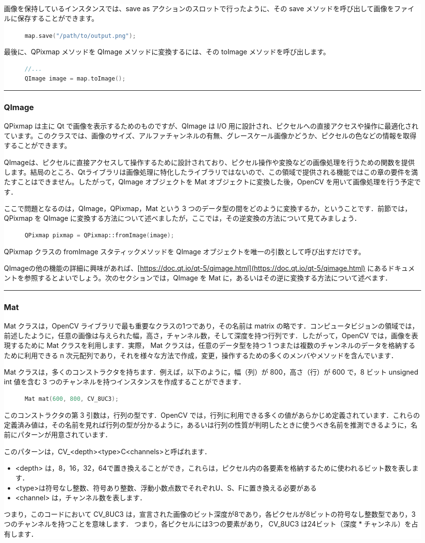 画像を保持しているインスタンスでは、save as アクションのスロットで行ったように、その save メソッドを呼び出して画像をファイルに保存することができます。

```cpp
      map.save("/path/to/output.png");
```

最後に、QPixmap メソッドを QImage メソッドに変換するには、その toImage メソッドを呼び出します。

```cpp
      //...
      QImage image = map.toImage();
```

***

### QImage

QPixmap は主に Qt で画像を表示するためのものですが、QImage は I/O 用に設計され、ピクセルへの直接アクセスや操作に最適化されています。このクラスでは、画像のサイズ、アルファチャンネルの有無、グレースケール画像かどうか、ピクセルの色などの情報を取得することができます。

QImageは、ピクセルに直接アクセスして操作するために設計されており、ピクセル操作や変換などの画像処理を行うための関数を提供します。結局のところ、Qtライブラリは画像処理に特化したライブラリではないので、この領域で提供される機能ではこの章の要件を満たすことはできません。したがって，QImage オブジェクトを Mat オブジェクトに変換した後，OpenCV を用いて画像処理を行う予定です．

ここで問題となるのは，QImage，QPixmap，Mat という 3 つのデータ型の間をどのように変換するか，ということです．前節では，QPixmap を QImage に変換する方法について述べましたが，ここでは，その逆変換の方法について見てみましょう．

```cpp
      QPixmap pixmap = QPixmap::fromImage(image);
```

QPixmap クラスの fromImage スタティックメソッドを QImage オブジェクトを唯一の引数として呼び出すだけです。

QImageの他の機能の詳細に興味があれば、[https://doc.qt.io/qt-5/qimage.html](https://doc.qt.io/qt-5/qimage.html) にあるドキュメントを参照するとよいでしょう。次のセクションでは，QImage を Mat に，あるいはその逆に変換する方法について述べます．

***

### Mat

Mat クラスは，OpenCV ライブラリで最も重要なクラスの1つであり，その名前は matrix の略です．コンピュータビジョンの領域では，前述したように，任意の画像は与えられた幅，高さ，チャンネル数，そして深度を持つ行列です．したがって，OpenCV では，画像を表現するために Mat クラスを利用します．実際， Mat クラスは，任意のデータ型を持つ 1 つまたは複数のチャンネルのデータを格納するために利用できる n 次元配列であり，それを様々な方法で作成，変更，操作するための多くのメンバやメソッドを含んでいます．

Mat クラスは，多くのコンストラクタを持ちます．例えば，以下のように，幅（列）が 800，高さ（行）が 600 で，8 ビット unsigned int 値を含む 3 つのチャンネルを持つインスタンスを作成することができます．

```cpp
      Mat mat(600, 800, CV_8UC3);
```

このコンストラクタの第 3 引数は，行列の型です．OpenCV では，行列に利用できる多くの値があらかじめ定義されています．これらの定義済み値は，その名前を見れば行列の型が分かるように，あるいは行列の性質が判明したときに使うべき名前を推測できるように，名前にパターンが用意されています．

このパターンは，CV_\<depth>\<type>C\<channels>と呼ばれます．

* \<depth> は，8，16，32，64で置き換えることができ，これらは，ピクセル内の各要素を格納するために使われるビット数を表します．
* \<type>は符号なし整数、符号あり整数、浮動小数点数でそれぞれU、S、Fに置き換える必要がある
* \<channel> は，チャンネル数を表します．

つまり，このコードにおいて CV_8UC3 は，宣言された画像のビット深度が8であり，各ピクセルが8ビットの符号なし整数型であり，3つのチャンネルを持つことを意味します． つまり，各ピクセルには3つの要素があり， CV_8UC3 は24ビット（深度 * チャンネル）を占有します．
